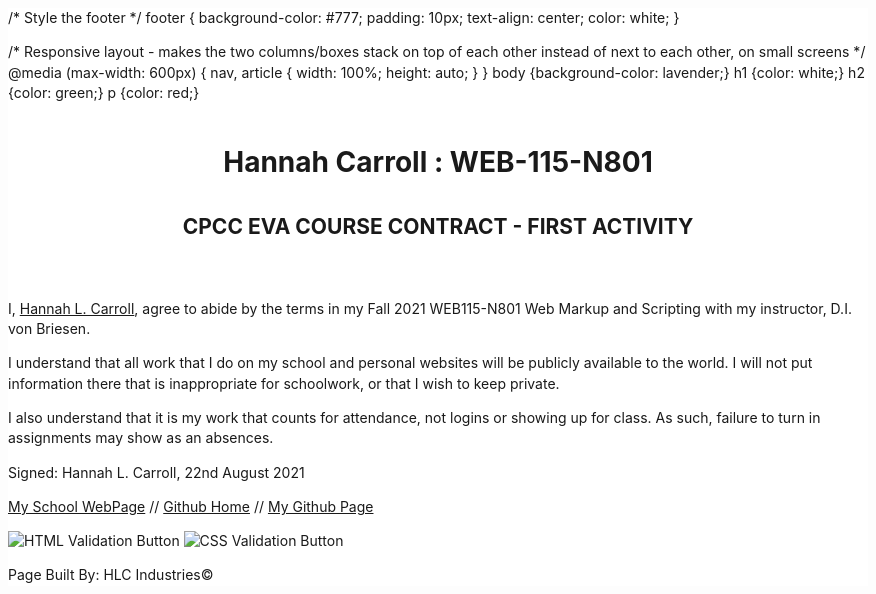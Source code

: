 /* Style the footer */
footer {
  background-color: #777;
  padding: 10px;
  text-align: center;
  color: white;
}

/* Responsive layout - makes the two columns/boxes stack on top of each other instead of next to each other, on small screens */
@media (max-width: 600px) {
  nav, article {
    width: 100%;
    height: auto;
  }
}
  body {background-color: lavender;}
  h1   {color: white;}
  h2   {color: green;}
  p    {color: red;}
</style>
<body>
<header>

  <h1>Hannah Carroll : WEB-115-N801</h1>
  <h2>CPCC EVA COURSE CONTRACT - FIRST ACTIVITY</h2>

</header>
<main>
  
  <p>I, <a href = "introduction.html">Hannah L. Carroll</a>, agree to abide by the terms in my Fall 2021 WEB115-N801 Web Markup and Scripting with my instructor, D.I. von Briesen.<br> 

I understand that all work that I do on my school and personal websites will be publicly available to the world. I will not put information there that is inappropriate for schoolwork, or that I wish to keep private.<br>

I also understand that it is my work that counts for attendance, not logins or showing up for class. As such, failure to turn in assignments may show as an absences.<br>

Signed: Hannah L. Carroll, 22nd August 2021</p>
</main>

<footer>
<p><a href="http://students.cpcc.edu">My School WebPage</a> // <a href="https://github.com">Github Home</a> // <a href="https://view-source:https://github.com/HCarrol3/Contract/new/main?readme=1/">My Github Page</a> 
		<p>
			<a href="http://validator.w3.org/check?uri=referer" style = 'text-decoration: none'><img src='images/html_valid_button.png' alt='HTML Validation Button' height='31' width='88' /></a> 
			<a href="http://jigsaw.w3.org/css-validator/check/referer" style = 'text-decoration: none'><img src='images/css_valid_button.png' alt='CSS Validation Button' height='31' width='88' /></a>
		</p>
  Page Built By: HLC Industries&copy;
</footer>

</body>
</html> 
